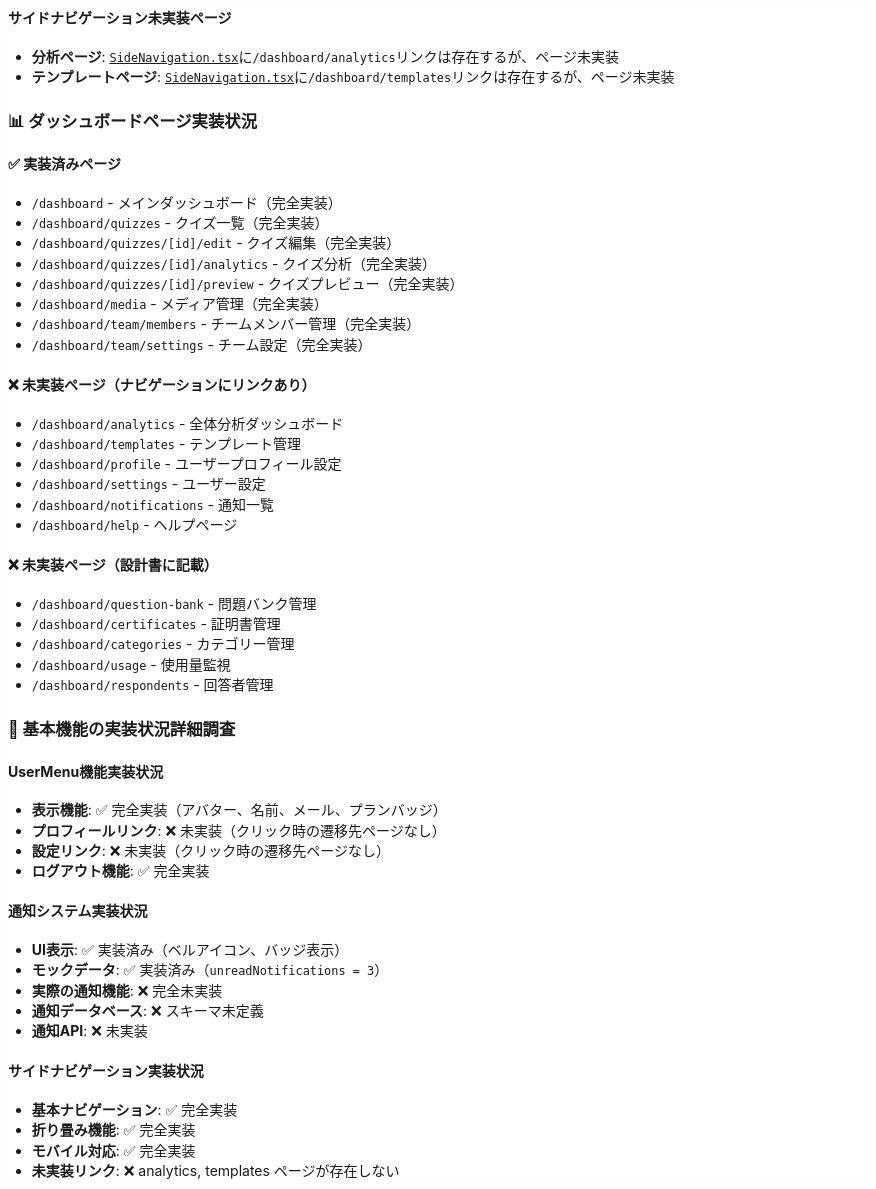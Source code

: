 #### サイドナビゲーション未実装ページ
- **分析ページ**: [`SideNavigation.tsx`](web/src/components/dashboard/SideNavigation.tsx:63-66)に`/dashboard/analytics`リンクは存在するが、ページ未実装
- **テンプレートページ**: [`SideNavigation.tsx`](web/src/components/dashboard/SideNavigation.tsx:68-71)に`/dashboard/templates`リンクは存在するが、ページ未実装

### 📊 ダッシュボードページ実装状況

#### ✅ 実装済みページ
- `/dashboard` - メインダッシュボード（完全実装）
- `/dashboard/quizzes` - クイズ一覧（完全実装）
- `/dashboard/quizzes/[id]/edit` - クイズ編集（完全実装）
- `/dashboard/quizzes/[id]/analytics` - クイズ分析（完全実装）
- `/dashboard/quizzes/[id]/preview` - クイズプレビュー（完全実装）
- `/dashboard/media` - メディア管理（完全実装）
- `/dashboard/team/members` - チームメンバー管理（完全実装）
- `/dashboard/team/settings` - チーム設定（完全実装）

#### ❌ 未実装ページ（ナビゲーションにリンクあり）
- `/dashboard/analytics` - 全体分析ダッシュボード
- `/dashboard/templates` - テンプレート管理
- `/dashboard/profile` - ユーザープロフィール設定
- `/dashboard/settings` - ユーザー設定
- `/dashboard/notifications` - 通知一覧
- `/dashboard/help` - ヘルプページ

#### ❌ 未実装ページ（設計書に記載）
- `/dashboard/question-bank` - 問題バンク管理
- `/dashboard/certificates` - 証明書管理
- `/dashboard/categories` - カテゴリー管理
- `/dashboard/usage` - 使用量監視
- `/dashboard/respondents` - 回答者管理

### 🔧 基本機能の実装状況詳細調査

#### UserMenu機能実装状況
- **表示機能**: ✅ 完全実装（アバター、名前、メール、プランバッジ）
- **プロフィールリンク**: ❌ 未実装（クリック時の遷移先ページなし）
- **設定リンク**: ❌ 未実装（クリック時の遷移先ページなし）
- **ログアウト機能**: ✅ 完全実装

#### 通知システム実装状況
- **UI表示**: ✅ 実装済み（ベルアイコン、バッジ表示）
- **モックデータ**: ✅ 実装済み（`unreadNotifications = 3`）
- **実際の通知機能**: ❌ 完全未実装
- **通知データベース**: ❌ スキーマ未定義
- **通知API**: ❌ 未実装

#### サイドナビゲーション実装状況
- **基本ナビゲーション**: ✅ 完全実装
- **折り畳み機能**: ✅ 完全実装
- **モバイル対応**: ✅ 完全実装
- **未実装リンク**: ❌ analytics, templates ページが存在しない
